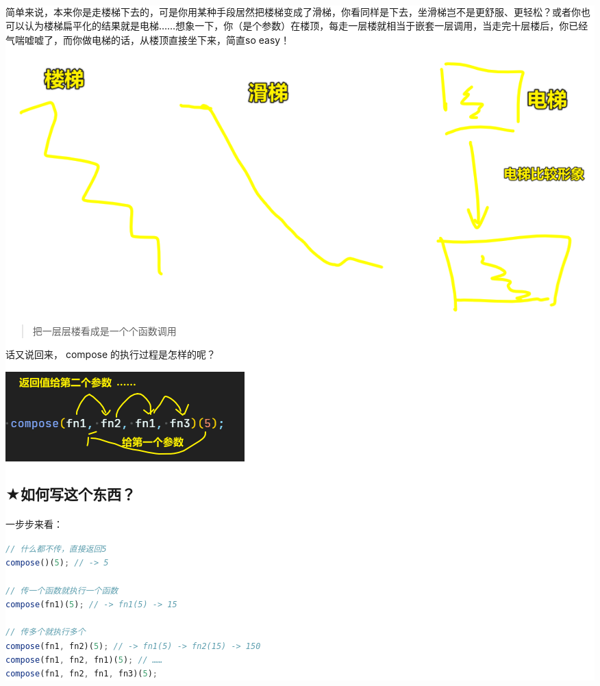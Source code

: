 简单来说，本来你是走楼梯下去的，可是你用某种手段居然把楼梯变成了滑梯，你看同样是下去，坐滑梯岂不是更舒服、更轻松？或者你也可以认为楼梯扁平化的结果就是电梯……想象一下，你（是个参数）在楼顶，每走一层楼就相当于嵌套一层调用，当走完十层楼后，你已经气喘嘘嘘了，而你做电梯的话，从楼顶直接坐下来，简直so easy！

![扁平化图示](assets/img/2020-05-29-17-40-45.png)

> 把一层层楼看成是一个个函数调用

话又说回来， compose 的执行过程是怎样的呢？

![compose执行过程](assets/img/2020-05-29-18-58-46.png)

## ★如何写这个东西？

一步步来看：

``` js
// 什么都不传，直接返回5
compose()(5); // -> 5

// 传一个函数就执行一个函数
compose(fn1)(5); // -> fn1(5) -> 15

// 传多个就执行多个
compose(fn1, fn2)(5); // -> fn1(5) -> fn2(15) -> 150
compose(fn1, fn2, fn1)(5); // ……
compose(fn1, fn2, fn1, fn3)(5);
```
